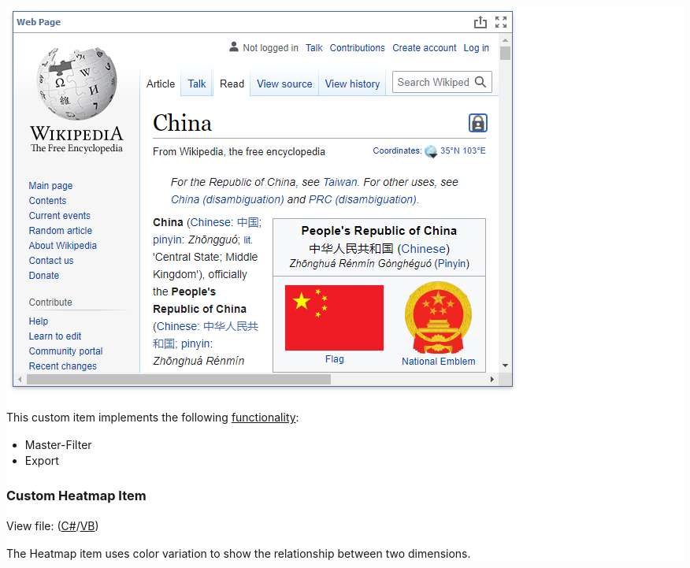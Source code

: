 ![Web Page](Images/webpage.png)

This custom item implements the following [functionality](https://docs.devexpress.com/Dashboard/403031/winforms-dashboard/winforms-designer/create-a-custom-item?p=netframework):
* Master-Filter
* Export


### Custom Heatmap Item

View file: ([C#](CS/CustomItemExtension/CustomItems/Heatmap)/[VB](VB/CustomItemExtension/CustomItems/Heatmap))

The Heatmap item uses color variation to show the relationship between two dimensions.
